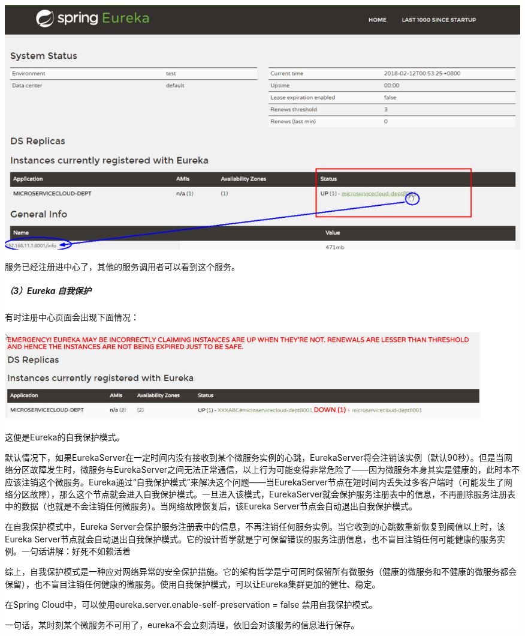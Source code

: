 ![](./img/eureka3.png)

服务已经注册进中心了，其他的服务调用者可以看到这个服务。

##### （3）Eureka 自我保护

有时注册中心页面会出现下面情况：

![](./img/eureka4.png)

这便是Eureka的自我保护模式。

默认情况下，如果EurekaServer在一定时间内没有接收到某个微服务实例的心跳，EurekaServer将会注销该实例（默认90秒）。但是当网络分区故障发生时，微服务与EurekaServer之间无法正常通信，以上行为可能变得非常危险了——因为微服务本身其实是健康的，此时本不应该注销这个微服务。Eureka通过“自我保护模式”来解决这个问题——当EurekaServer节点在短时间内丢失过多客户端时（可能发生了网络分区故障），那么这个节点就会进入自我保护模式。一旦进入该模式，EurekaServer就会保护服务注册表中的信息，不再删除服务注册表中的数据（也就是不会注销任何微服务）。当网络故障恢复后，该Eureka Server节点会自动退出自我保护模式。

在自我保护模式中，Eureka Server会保护服务注册表中的信息，不再注销任何服务实例。当它收到的心跳数重新恢复到阈值以上时，该Eureka Server节点就会自动退出自我保护模式。它的设计哲学就是宁可保留错误的服务注册信息，也不盲目注销任何可能健康的服务实例。一句话讲解：好死不如赖活着

综上，自我保护模式是一种应对网络异常的安全保护措施。它的架构哲学是宁可同时保留所有微服务（健康的微服务和不健康的微服务都会保留），也不盲目注销任何健康的微服务。使用自我保护模式，可以让Eureka集群更加的健壮、稳定。

在Spring Cloud中，可以使用eureka.server.enable-self-preservation = false 禁用自我保护模式。

一句话，某时刻某个微服务不可用了，eureka不会立刻清理，依旧会对该服务的信息进行保存。
